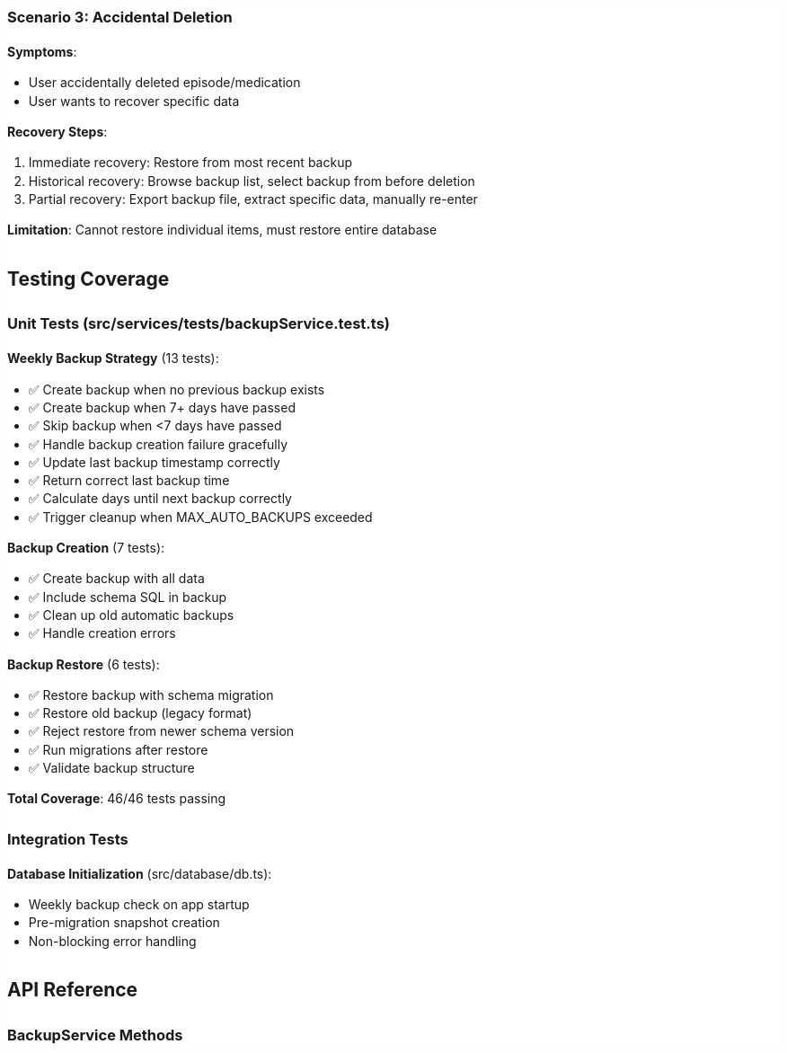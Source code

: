 ### Scenario 3: Accidental Deletion

**Symptoms**:
- User accidentally deleted episode/medication
- User wants to recover specific data

**Recovery Steps**:
1. Immediate recovery: Restore from most recent backup
2. Historical recovery: Browse backup list, select backup from before deletion
3. Partial recovery: Export backup file, extract specific data, manually re-enter

**Limitation**: Cannot restore individual items, must restore entire database

## Testing Coverage

### Unit Tests (src/services/__tests__/backupService.test.ts)

**Weekly Backup Strategy** (13 tests):
- ✅ Create backup when no previous backup exists
- ✅ Create backup when 7+ days have passed
- ✅ Skip backup when <7 days have passed
- ✅ Handle backup creation failure gracefully
- ✅ Update last backup timestamp correctly
- ✅ Return correct last backup time
- ✅ Calculate days until next backup correctly
- ✅ Trigger cleanup when MAX_AUTO_BACKUPS exceeded

**Backup Creation** (7 tests):
- ✅ Create backup with all data
- ✅ Include schema SQL in backup
- ✅ Clean up old automatic backups
- ✅ Handle creation errors

**Backup Restore** (6 tests):
- ✅ Restore backup with schema migration
- ✅ Restore old backup (legacy format)
- ✅ Reject restore from newer schema version
- ✅ Run migrations after restore
- ✅ Validate backup structure

**Total Coverage**: 46/46 tests passing

### Integration Tests

**Database Initialization** (src/database/db.ts):
- Weekly backup check on app startup
- Pre-migration snapshot creation
- Non-blocking error handling

## API Reference

### BackupService Methods
